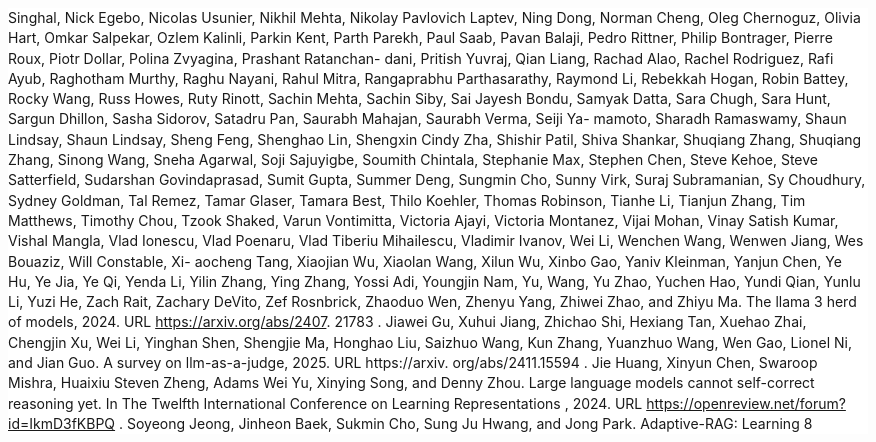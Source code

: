 Singhal, Nick Egebo, Nicolas Usunier, Nikhil Mehta,
Nikolay Pavlovich Laptev, Ning Dong, Norman Cheng,
Oleg Chernoguz, Olivia Hart, Omkar Salpekar, Ozlem
Kalinli, Parkin Kent, Parth Parekh, Paul Saab, Pavan
Balaji, Pedro Rittner, Philip Bontrager, Pierre Roux,
Piotr Dollar, Polina Zvyagina, Prashant Ratanchan-
dani, Pritish Yuvraj, Qian Liang, Rachad Alao, Rachel
Rodriguez, Rafi Ayub, Raghotham Murthy, Raghu
Nayani, Rahul Mitra, Rangaprabhu Parthasarathy,
Raymond Li, Rebekkah Hogan, Robin Battey, Rocky
Wang, Russ Howes, Ruty Rinott, Sachin Mehta, Sachin
Siby, Sai Jayesh Bondu, Samyak Datta, Sara Chugh,
Sara Hunt, Sargun Dhillon, Sasha Sidorov, Satadru
Pan, Saurabh Mahajan, Saurabh Verma, Seiji Ya-
mamoto, Sharadh Ramaswamy, Shaun Lindsay, Shaun
Lindsay, Sheng Feng, Shenghao Lin, Shengxin Cindy
Zha, Shishir Patil, Shiva Shankar, Shuqiang Zhang,
Shuqiang Zhang, Sinong Wang, Sneha Agarwal, Soji
Sajuyigbe, Soumith Chintala, Stephanie Max, Stephen
Chen, Steve Kehoe, Steve Satterfield, Sudarshan
Govindaprasad, Sumit Gupta, Summer Deng, Sungmin
Cho, Sunny Virk, Suraj Subramanian, Sy Choudhury,
Sydney Goldman, Tal Remez, Tamar Glaser, Tamara
Best, Thilo Koehler, Thomas Robinson, Tianhe Li,
Tianjun Zhang, Tim Matthews, Timothy Chou, Tzook
Shaked, Varun Vontimitta, Victoria Ajayi, Victoria
Montanez, Vijai Mohan, Vinay Satish Kumar, Vishal
Mangla, Vlad Ionescu, Vlad Poenaru, Vlad Tiberiu
Mihailescu, Vladimir Ivanov, Wei Li, Wenchen Wang,
Wenwen Jiang, Wes Bouaziz, Will Constable, Xi-
aocheng Tang, Xiaojian Wu, Xiaolan Wang, Xilun Wu,
Xinbo Gao, Yaniv Kleinman, Yanjun Chen, Ye Hu,
Ye Jia, Ye Qi, Yenda Li, Yilin Zhang, Ying Zhang,
Yossi Adi, Youngjin Nam, Yu, Wang, Yu Zhao, Yuchen
Hao, Yundi Qian, Yunlu Li, Yuzi He, Zach Rait,
Zachary DeVito, Zef Rosnbrick, Zhaoduo Wen, Zhenyu
Yang, Zhiwei Zhao, and Zhiyu Ma. The llama 3 herd
of models, 2024. URL https://arxiv.org/abs/2407.
21783 .
Jiawei Gu, Xuhui Jiang, Zhichao Shi, Hexiang Tan,
Xuehao Zhai, Chengjin Xu, Wei Li, Yinghan Shen,
Shengjie Ma, Honghao Liu, Saizhuo Wang, Kun Zhang,
Yuanzhuo Wang, Wen Gao, Lionel Ni, and Jian Guo. A
survey on llm-as-a-judge, 2025. URL https://arxiv.
org/abs/2411.15594 .
Jie Huang, Xinyun Chen, Swaroop Mishra,
Huaixiu Steven Zheng, Adams Wei Yu, Xinying
Song, and Denny Zhou. Large language models cannot
self-correct reasoning yet. In The Twelfth International
Conference on Learning Representations , 2024. URL
https://openreview.net/forum?id=IkmD3fKBPQ .
Soyeong Jeong, Jinheon Baek, Sukmin Cho, Sung Ju
Hwang, and Jong Park. Adaptive-RAG: Learning
8
